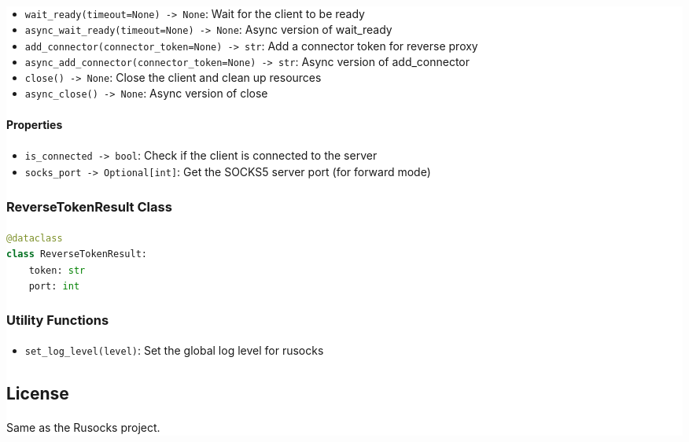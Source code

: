 - `wait_ready(timeout=None) -> None`: Wait for the client to be ready
- `async_wait_ready(timeout=None) -> None`: Async version of wait_ready
- `add_connector(connector_token=None) -> str`: Add a connector token for reverse proxy
- `async_add_connector(connector_token=None) -> str`: Async version of add_connector
- `close() -> None`: Close the client and clean up resources
- `async_close() -> None`: Async version of close

#### Properties

- `is_connected -> bool`: Check if the client is connected to the server
- `socks_port -> Optional[int]`: Get the SOCKS5 server port (for forward mode)

### ReverseTokenResult Class

```python
@dataclass
class ReverseTokenResult:
    token: str
    port: int
```

### Utility Functions

- `set_log_level(level)`: Set the global log level for rusocks

## License

Same as the Rusocks project.